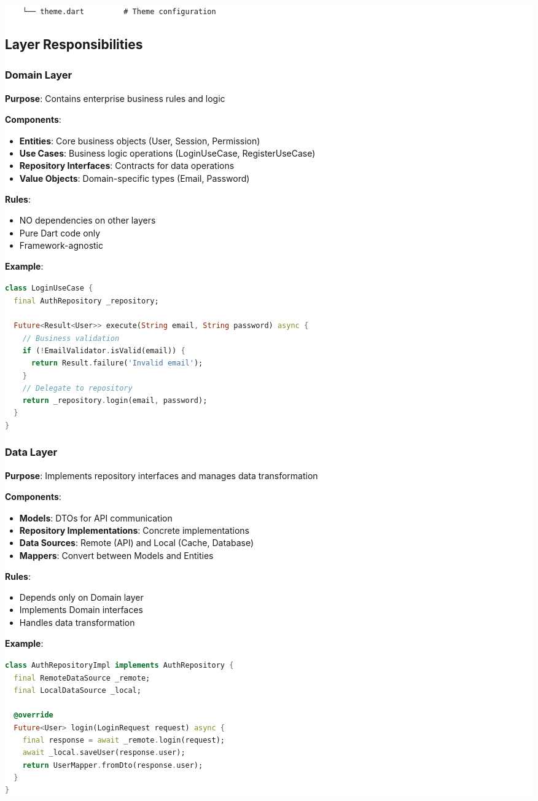 ```
    └── theme.dart         # Theme configuration
```

## Layer Responsibilities

### Domain Layer
**Purpose**: Contains enterprise business rules and logic

**Components**:
- **Entities**: Core business objects (User, Session, Permission)
- **Use Cases**: Business logic operations (LoginUseCase, RegisterUseCase)
- **Repository Interfaces**: Contracts for data operations
- **Value Objects**: Domain-specific types (Email, Password)

**Rules**:
- NO dependencies on other layers
- Pure Dart code only
- Framework-agnostic

**Example**:
```dart
class LoginUseCase {
  final AuthRepository _repository;

  Future<Result<User>> execute(String email, String password) async {
    // Business validation
    if (!EmailValidator.isValid(email)) {
      return Result.failure('Invalid email');
    }
    // Delegate to repository
    return _repository.login(email, password);
  }
}
```

### Data Layer
**Purpose**: Implements repository interfaces and manages data transformation

**Components**:
- **Models**: DTOs for API communication
- **Repository Implementations**: Concrete implementations
- **Data Sources**: Remote (API) and Local (Cache, Database)
- **Mappers**: Convert between Models and Entities

**Rules**:
- Depends only on Domain layer
- Implements Domain interfaces
- Handles data transformation

**Example**:
```dart
class AuthRepositoryImpl implements AuthRepository {
  final RemoteDataSource _remote;
  final LocalDataSource _local;

  @override
  Future<User> login(LoginRequest request) async {
    final response = await _remote.login(request);
    await _local.saveUser(response.user);
    return UserMapper.fromDto(response.user);
  }
}
```
